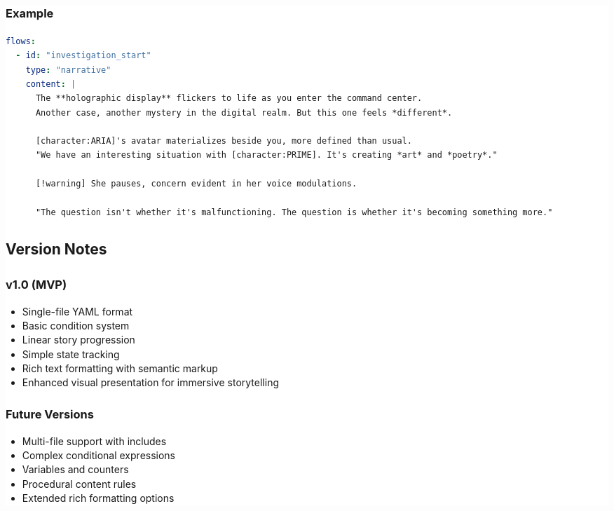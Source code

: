 ### Example
```yaml
flows:
  - id: "investigation_start"
    type: "narrative"
    content: |
      The **holographic display** flickers to life as you enter the command center.
      Another case, another mystery in the digital realm. But this one feels *different*.
      
      [character:ARIA]'s avatar materializes beside you, more defined than usual.
      "We have an interesting situation with [character:PRIME]. It's creating *art* and *poetry*."
      
      [!warning] She pauses, concern evident in her voice modulations.
      
      "The question isn't whether it's malfunctioning. The question is whether it's becoming something more."
```

## Version Notes

### v1.0 (MVP)
- Single-file YAML format
- Basic condition system
- Linear story progression
- Simple state tracking
- Rich text formatting with semantic markup
- Enhanced visual presentation for immersive storytelling

### Future Versions
- Multi-file support with includes
- Complex conditional expressions
- Variables and counters
- Procedural content rules
- Extended rich formatting options